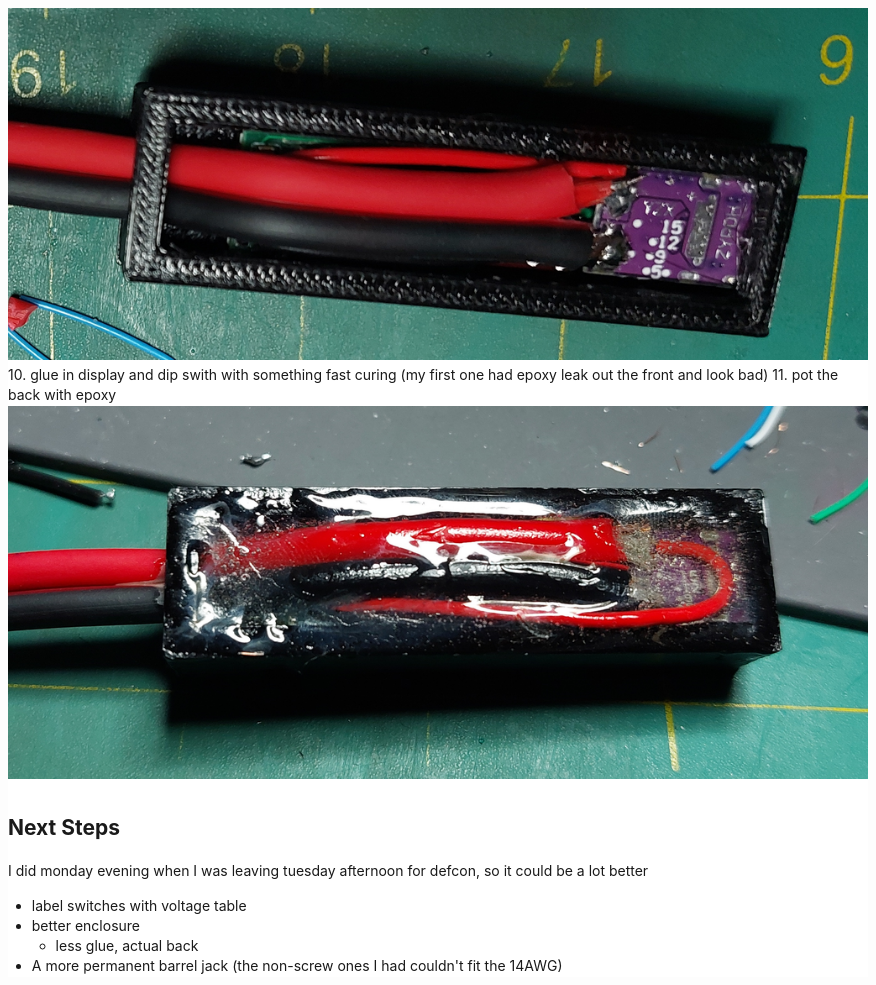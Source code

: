 <a href="/images/usb-pd-multi-voltage-trigger/wiringC.jpg"><img src="/images/usb-pd-multi-voltage-trigger/wiringC.jpg" title="all wired in"></a>
10. glue in display and dip swith with something fast curing (my first one had epoxy leak out the front and look bad)
11. pot the back with epoxy
<a href="/images/usb-pd-multi-voltage-trigger/final_back.jpg"><img src="/images/usb-pd-multi-voltage-trigger/final_back.jpg" title="potted back"></a>


## Next Steps
I did monday evening when I was leaving tuesday afternoon for defcon, so it could be a lot better

* label switches with voltage table
* better enclosure
  * less glue, actual back
* A more permanent barrel jack (the non-screw ones I had couldn't fit the 14AWG)
